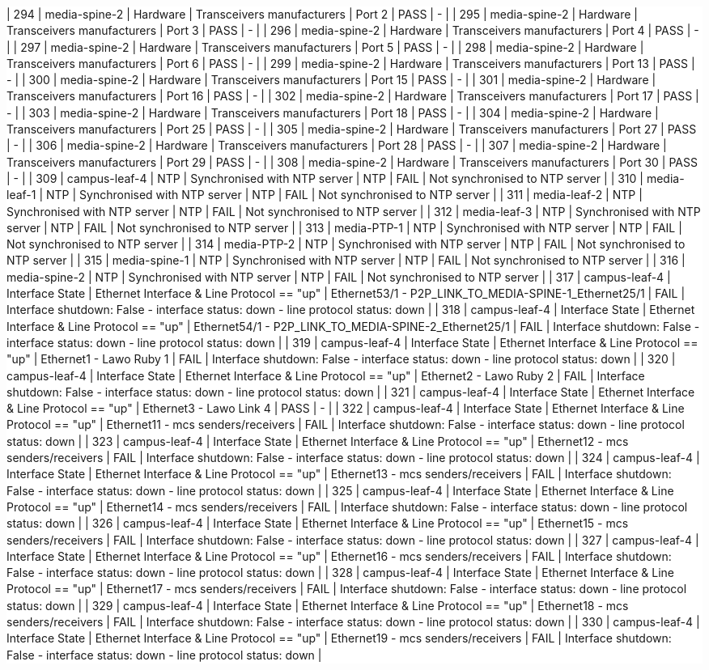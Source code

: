 | 294 | media-spine-2 | Hardware | Transceivers manufacturers | Port 2 | PASS | - |
| 295 | media-spine-2 | Hardware | Transceivers manufacturers | Port 3 | PASS | - |
| 296 | media-spine-2 | Hardware | Transceivers manufacturers | Port 4 | PASS | - |
| 297 | media-spine-2 | Hardware | Transceivers manufacturers | Port 5 | PASS | - |
| 298 | media-spine-2 | Hardware | Transceivers manufacturers | Port 6 | PASS | - |
| 299 | media-spine-2 | Hardware | Transceivers manufacturers | Port 13 | PASS | - |
| 300 | media-spine-2 | Hardware | Transceivers manufacturers | Port 15 | PASS | - |
| 301 | media-spine-2 | Hardware | Transceivers manufacturers | Port 16 | PASS | - |
| 302 | media-spine-2 | Hardware | Transceivers manufacturers | Port 17 | PASS | - |
| 303 | media-spine-2 | Hardware | Transceivers manufacturers | Port 18 | PASS | - |
| 304 | media-spine-2 | Hardware | Transceivers manufacturers | Port 25 | PASS | - |
| 305 | media-spine-2 | Hardware | Transceivers manufacturers | Port 27 | PASS | - |
| 306 | media-spine-2 | Hardware | Transceivers manufacturers | Port 28 | PASS | - |
| 307 | media-spine-2 | Hardware | Transceivers manufacturers | Port 29 | PASS | - |
| 308 | media-spine-2 | Hardware | Transceivers manufacturers | Port 30 | PASS | - |
| 309 | campus-leaf-4 | NTP | Synchronised with NTP server | NTP | FAIL | Not synchronised to NTP server |
| 310 | media-leaf-1 | NTP | Synchronised with NTP server | NTP | FAIL | Not synchronised to NTP server |
| 311 | media-leaf-2 | NTP | Synchronised with NTP server | NTP | FAIL | Not synchronised to NTP server |
| 312 | media-leaf-3 | NTP | Synchronised with NTP server | NTP | FAIL | Not synchronised to NTP server |
| 313 | media-PTP-1 | NTP | Synchronised with NTP server | NTP | FAIL | Not synchronised to NTP server |
| 314 | media-PTP-2 | NTP | Synchronised with NTP server | NTP | FAIL | Not synchronised to NTP server |
| 315 | media-spine-1 | NTP | Synchronised with NTP server | NTP | FAIL | Not synchronised to NTP server |
| 316 | media-spine-2 | NTP | Synchronised with NTP server | NTP | FAIL | Not synchronised to NTP server |
| 317 | campus-leaf-4 | Interface State | Ethernet Interface & Line Protocol == "up" | Ethernet53/1 - P2P_LINK_TO_MEDIA-SPINE-1_Ethernet25/1 | FAIL | Interface shutdown: False - interface status: down - line protocol status: down |
| 318 | campus-leaf-4 | Interface State | Ethernet Interface & Line Protocol == "up" | Ethernet54/1 - P2P_LINK_TO_MEDIA-SPINE-2_Ethernet25/1 | FAIL | Interface shutdown: False - interface status: down - line protocol status: down |
| 319 | campus-leaf-4 | Interface State | Ethernet Interface & Line Protocol == "up" | Ethernet1 - Lawo Ruby 1 | FAIL | Interface shutdown: False - interface status: down - line protocol status: down |
| 320 | campus-leaf-4 | Interface State | Ethernet Interface & Line Protocol == "up" | Ethernet2 - Lawo Ruby 2 | FAIL | Interface shutdown: False - interface status: down - line protocol status: down |
| 321 | campus-leaf-4 | Interface State | Ethernet Interface & Line Protocol == "up" | Ethernet3 - Lawo Link 4 | PASS | - |
| 322 | campus-leaf-4 | Interface State | Ethernet Interface & Line Protocol == "up" | Ethernet11 - mcs senders/receivers | FAIL | Interface shutdown: False - interface status: down - line protocol status: down |
| 323 | campus-leaf-4 | Interface State | Ethernet Interface & Line Protocol == "up" | Ethernet12 - mcs senders/receivers | FAIL | Interface shutdown: False - interface status: down - line protocol status: down |
| 324 | campus-leaf-4 | Interface State | Ethernet Interface & Line Protocol == "up" | Ethernet13 - mcs senders/receivers | FAIL | Interface shutdown: False - interface status: down - line protocol status: down |
| 325 | campus-leaf-4 | Interface State | Ethernet Interface & Line Protocol == "up" | Ethernet14 - mcs senders/receivers | FAIL | Interface shutdown: False - interface status: down - line protocol status: down |
| 326 | campus-leaf-4 | Interface State | Ethernet Interface & Line Protocol == "up" | Ethernet15 - mcs senders/receivers | FAIL | Interface shutdown: False - interface status: down - line protocol status: down |
| 327 | campus-leaf-4 | Interface State | Ethernet Interface & Line Protocol == "up" | Ethernet16 - mcs senders/receivers | FAIL | Interface shutdown: False - interface status: down - line protocol status: down |
| 328 | campus-leaf-4 | Interface State | Ethernet Interface & Line Protocol == "up" | Ethernet17 - mcs senders/receivers | FAIL | Interface shutdown: False - interface status: down - line protocol status: down |
| 329 | campus-leaf-4 | Interface State | Ethernet Interface & Line Protocol == "up" | Ethernet18 - mcs senders/receivers | FAIL | Interface shutdown: False - interface status: down - line protocol status: down |
| 330 | campus-leaf-4 | Interface State | Ethernet Interface & Line Protocol == "up" | Ethernet19 - mcs senders/receivers | FAIL | Interface shutdown: False - interface status: down - line protocol status: down |